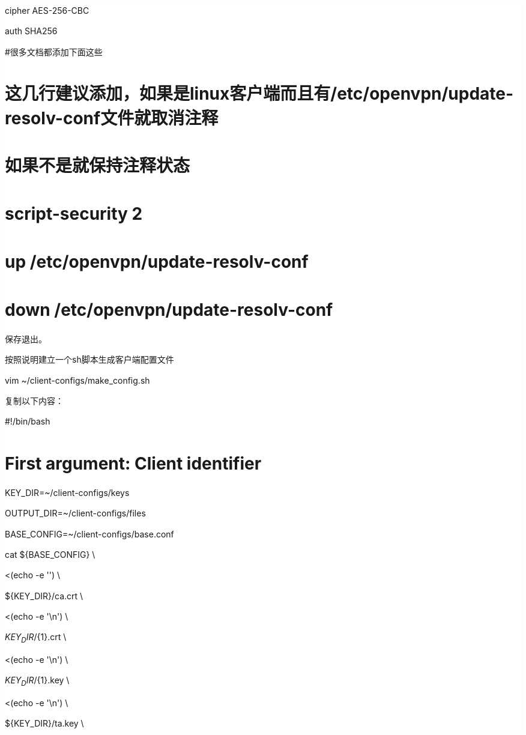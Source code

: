 cipher AES-256-CBC

auth SHA256

#很多文档都添加下面这些

# 这几行建议添加，如果是linux客户端而且有/etc/openvpn/update-resolv-conf文件就取消注释

# 如果不是就保持注释状态

# script-security 2

# up /etc/openvpn/update-resolv-conf

# down /etc/openvpn/update-resolv-conf

保存退出。

按照说明建立一个sh脚本生成客户端配置文件

vim ~/client-configs/make_config.sh

复制以下内容：

#!/bin/bash

# First argument: Client identifier

KEY_DIR=~/client-configs/keys

OUTPUT_DIR=~/client-configs/files

BASE_CONFIG=~/client-configs/base.conf

cat ${BASE_CONFIG} \

<(echo -e '<ca>') \

${KEY_DIR}/ca.crt \

<(echo -e '</ca>\n<cert>') \

${KEY_DIR}/${1}.crt \

<(echo -e '</cert>\n<key>') \

${KEY_DIR}/${1}.key \

<(echo -e '</key>\n<tls-auth>') \

${KEY_DIR}/ta.key \
